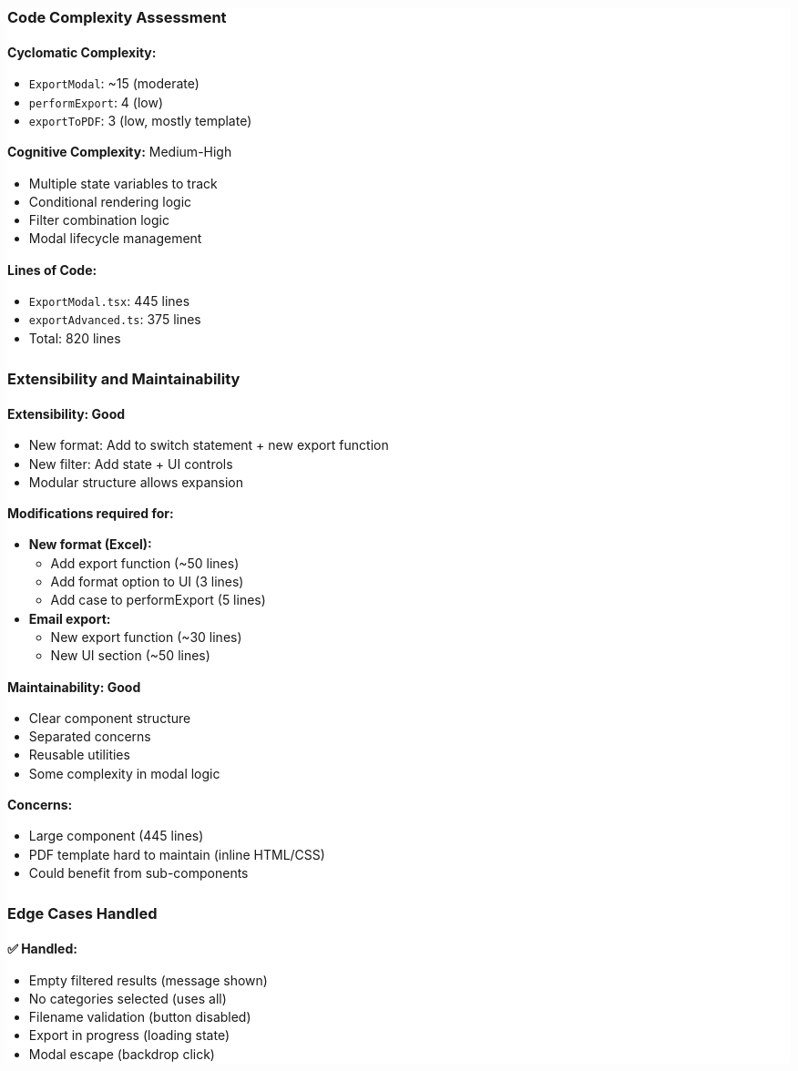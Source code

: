 ### Code Complexity Assessment

**Cyclomatic Complexity:**
- `ExportModal`: ~15 (moderate)
- `performExport`: 4 (low)
- `exportToPDF`: 3 (low, mostly template)

**Cognitive Complexity:** Medium-High
- Multiple state variables to track
- Conditional rendering logic
- Filter combination logic
- Modal lifecycle management

**Lines of Code:**
- `ExportModal.tsx`: 445 lines
- `exportAdvanced.ts`: 375 lines
- Total: 820 lines

### Extensibility and Maintainability

**Extensibility: Good**
- New format: Add to switch statement + new export function
- New filter: Add state + UI controls
- Modular structure allows expansion

**Modifications required for:**
- **New format (Excel):**
  - Add export function (~50 lines)
  - Add format option to UI (3 lines)
  - Add case to performExport (5 lines)
- **Email export:**
  - New export function (~30 lines)
  - New UI section (~50 lines)

**Maintainability: Good**
- Clear component structure
- Separated concerns
- Reusable utilities
- Some complexity in modal logic

**Concerns:**
- Large component (445 lines)
- PDF template hard to maintain (inline HTML/CSS)
- Could benefit from sub-components

### Edge Cases Handled

**✅ Handled:**
- Empty filtered results (message shown)
- No categories selected (uses all)
- Filename validation (button disabled)
- Export in progress (loading state)
- Modal escape (backdrop click)
